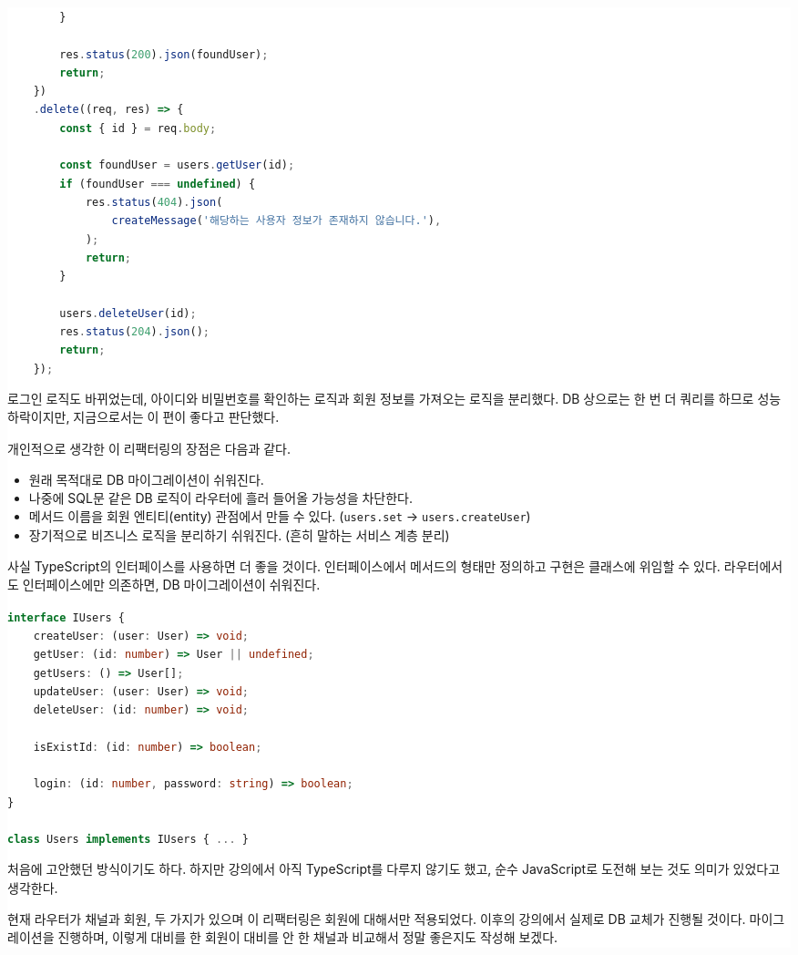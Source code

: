 ```js
        }

        res.status(200).json(foundUser);
        return;
    })
    .delete((req, res) => {
        const { id } = req.body;

        const foundUser = users.getUser(id);
        if (foundUser === undefined) {
            res.status(404).json(
                createMessage('해당하는 사용자 정보가 존재하지 않습니다.'),
            );
            return;
        }

        users.deleteUser(id);
        res.status(204).json();
        return;
    });
```

로그인 로직도 바뀌었는데, 아이디와 비밀번호를 확인하는 로직과 회원 정보를 가져오는 로직을 분리했다. DB 상으로는 한 번 더 쿼리를 하므로 성능 하락이지만, 지금으로서는 이 편이 좋다고 판단했다.

개인적으로 생각한 이 리팩터링의 장점은 다음과 같다.

- 원래 목적대로 DB 마이그레이션이 쉬워진다.
- 나중에 SQL문 같은 DB 로직이 라우터에 흘러 들어올 가능성을 차단한다.
- 메서드 이름을 회원 엔티티(entity) 관점에서 만들 수 있다. (`users.set` → `users.createUser`)
- 장기적으로 비즈니스 로직을 분리하기 쉬워진다. (흔히 말하는 서비스 계층 분리)

사실 TypeScript의 인터페이스를 사용하면 더 좋을 것이다. 인터페이스에서 메서드의 형태만 정의하고 구현은 클래스에 위임할 수 있다. 라우터에서도 인터페이스에만 의존하면, DB 마이그레이션이 쉬워진다.

```ts
interface IUsers {
    createUser: (user: User) => void;
    getUser: (id: number) => User || undefined;
    getUsers: () => User[];
    updateUser: (user: User) => void;
    deleteUser: (id: number) => void;

    isExistId: (id: number) => boolean;

    login: (id: number, password: string) => boolean;
}

class Users implements IUsers { ... }
```

처음에 고안했던 방식이기도 하다. 하지만 강의에서 아직 TypeScript를 다루지 않기도 했고, 순수 JavaScript로 도전해 보는 것도 의미가 있었다고 생각한다.

현재 라우터가 채널과 회원, 두 가지가 있으며 이 리팩터링은 회원에 대해서만 적용되었다. 이후의 강의에서 실제로 DB 교체가 진행될 것이다. 마이그레이션을 진행하며, 이렇게 대비를 한 회원이 대비를 안 한 채널과 비교해서 정말 좋은지도 작성해 보겠다.


